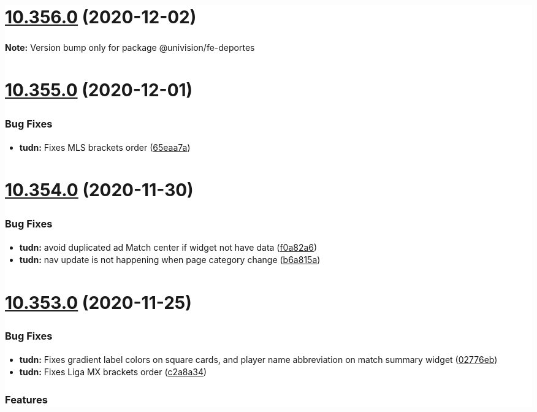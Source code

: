 



# [10.356.0](https://github.com/univision/univision-fe/compare/v10.355.0...v10.356.0) (2020-12-02)

**Note:** Version bump only for package @univision/fe-deportes





# [10.355.0](https://github.com/univision/univision-fe/compare/v10.354.0...v10.355.0) (2020-12-01)


### Bug Fixes

* **tudn:** Fixes MLS brackets order ([65eaa7a](https://github.com/univision/univision-fe/commit/65eaa7abb2406f6b51d84ed0e16d90e71f0ccb0a))





# [10.354.0](https://github.com/univision/univision-fe/compare/v10.353.0...v10.354.0) (2020-11-30)


### Bug Fixes

* **tudn:** avoid duplicated ad Match center if widget not have data ([f0a82a6](https://github.com/univision/univision-fe/commit/f0a82a6bf59eb1976186e687bbf01aabbd0e4d0e))
* **tudn:** nav update is not happening when page category change ([b6a815a](https://github.com/univision/univision-fe/commit/b6a815a65c89c89ddb149ae7e982f6070f170294))





# [10.353.0](https://github.com/univision/univision-fe/compare/v10.352.1...v10.353.0) (2020-11-25)


### Bug Fixes

* **tudn:** Fixes gradient label colors on square cards, and player name abbreviation on match summary widget ([02776eb](https://github.com/univision/univision-fe/commit/02776eb4a087afb1283504dcf5675f0ab78236eb))
* **tudn:** Fixes Liga MX brackets order ([c2a8a34](https://github.com/univision/univision-fe/commit/c2a8a344cc6ab1d3d7f43da9c2221118b066f60c))


### Features
